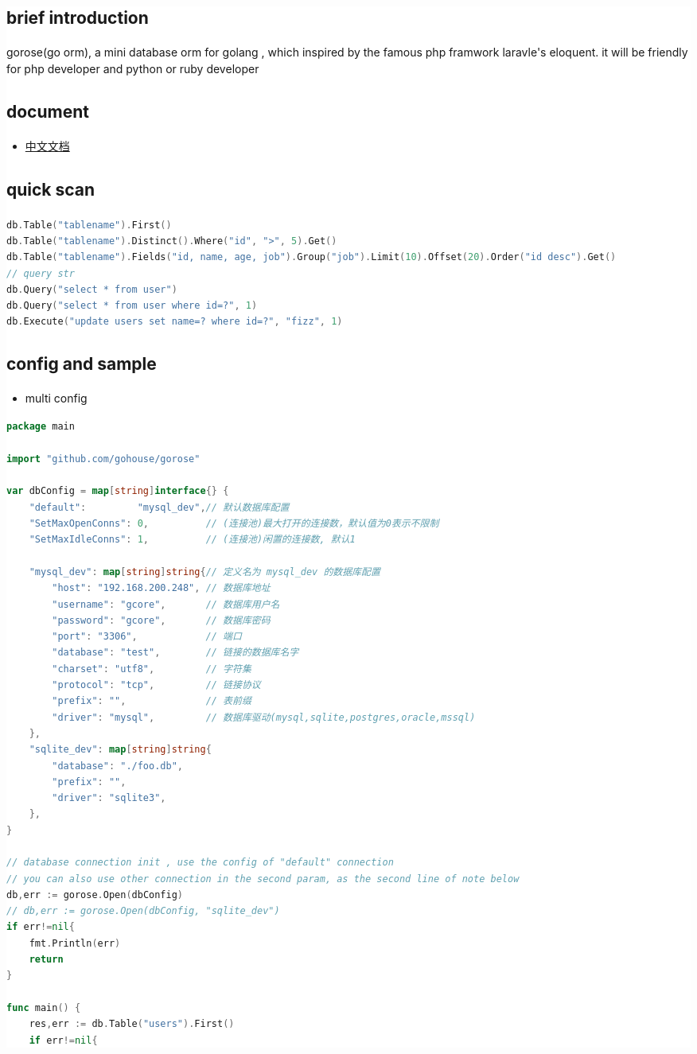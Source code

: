 ## brief introduction
gorose(go orm), a mini database orm for golang , which inspired by the famous php framwork laravle's eloquent. it will be friendly for php developer and python or ruby developer  

## document
- [中文文档](https://www.kancloud.cn/fizz/gorose)

## quick scan
```go
db.Table("tablename").First()
db.Table("tablename").Distinct().Where("id", ">", 5).Get()
db.Table("tablename").Fields("id, name, age, job").Group("job").Limit(10).Offset(20).Order("id desc").Get()
// query str
db.Query("select * from user")
db.Query("select * from user where id=?", 1)
db.Execute("update users set name=? where id=?", "fizz", 1)
```

## config and sample
- multi config 

```go
package main

import "github.com/gohouse/gorose"

var dbConfig = map[string]interface{} {
    "default":         "mysql_dev",// 默认数据库配置
    "SetMaxOpenConns": 0,          // (连接池)最大打开的连接数，默认值为0表示不限制
    "SetMaxIdleConns": 1,          // (连接池)闲置的连接数, 默认1

    "mysql_dev": map[string]string{// 定义名为 mysql_dev 的数据库配置
        "host": "192.168.200.248", // 数据库地址
        "username": "gcore",       // 数据库用户名
        "password": "gcore",       // 数据库密码
        "port": "3306",            // 端口
        "database": "test",        // 链接的数据库名字
        "charset": "utf8",         // 字符集
        "protocol": "tcp",         // 链接协议
        "prefix": "",              // 表前缀
        "driver": "mysql",         // 数据库驱动(mysql,sqlite,postgres,oracle,mssql)
    },
    "sqlite_dev": map[string]string{
        "database": "./foo.db",
        "prefix": "",
        "driver": "sqlite3",
    },
}

// database connection init , use the config of "default" connection
// you can also use other connection in the second param, as the second line of note below
db,err := gorose.Open(dbConfig)
// db,err := gorose.Open(dbConfig, "sqlite_dev")
if err!=nil{
	fmt.Println(err)
	return
}

func main() {
    res,err := db.Table("users").First()
    if err!=nil{
```